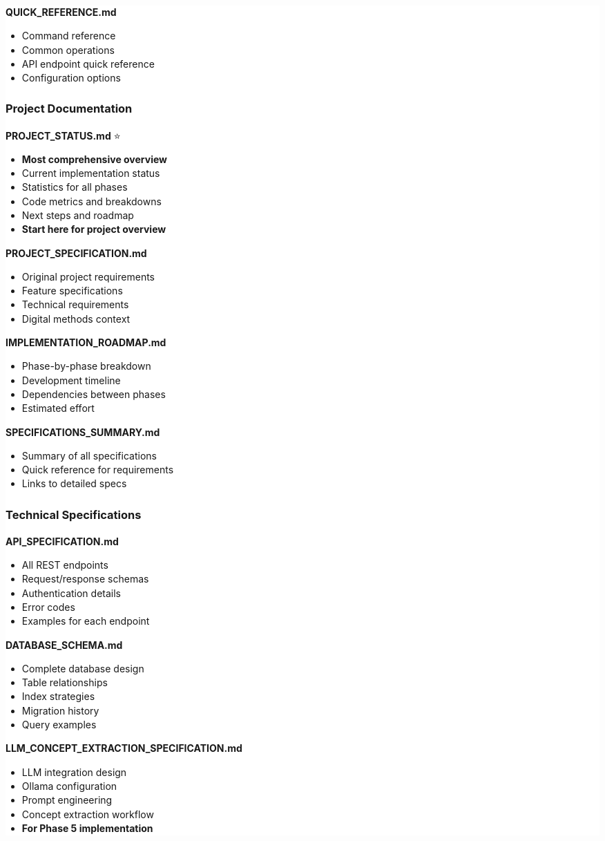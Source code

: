 **QUICK_REFERENCE.md**
- Command reference
- Common operations
- API endpoint quick reference
- Configuration options

### Project Documentation

**PROJECT_STATUS.md** ⭐
- **Most comprehensive overview**
- Current implementation status
- Statistics for all phases
- Code metrics and breakdowns
- Next steps and roadmap
- **Start here for project overview**

**PROJECT_SPECIFICATION.md**
- Original project requirements
- Feature specifications
- Technical requirements
- Digital methods context

**IMPLEMENTATION_ROADMAP.md**
- Phase-by-phase breakdown
- Development timeline
- Dependencies between phases
- Estimated effort

**SPECIFICATIONS_SUMMARY.md**
- Summary of all specifications
- Quick reference for requirements
- Links to detailed specs

### Technical Specifications

**API_SPECIFICATION.md**
- All REST endpoints
- Request/response schemas
- Authentication details
- Error codes
- Examples for each endpoint

**DATABASE_SCHEMA.md**
- Complete database design
- Table relationships
- Index strategies
- Migration history
- Query examples

**LLM_CONCEPT_EXTRACTION_SPECIFICATION.md**
- LLM integration design
- Ollama configuration
- Prompt engineering
- Concept extraction workflow
- **For Phase 5 implementation**
